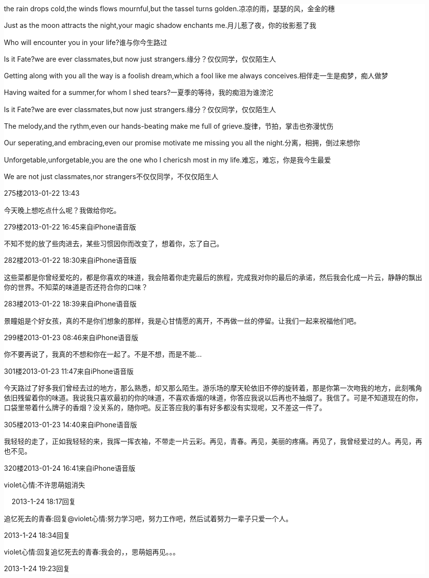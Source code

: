 the rain drops cold,the winds flows mournful,but the tassel turns golden.凉凉的雨，瑟瑟的风，金金的穗

Just as the moon attracts the night,your magic shadow enchants me.月儿惹了夜，你的妆影惹了我

Who will encounter you in your life?谁与你今生路过

Is it Fate?we are ever classmates,but now just strangers.缘分？仅仅同学，仅仅陌生人

Getting along with you all the way is a foolish dream,which a fool like me always conceives.相伴走一生是痴梦，痴人做梦

Having waited for a summer,for whom I shed tears?一夏季的等待，我的痴泪为谁滂沱

Is it Fate?we are ever classmates,but now just strangers.缘分？仅仅同学，仅仅陌生人

The melody,and the rythm,even our hands-beating make me full of grieve.旋律，节拍，掌击也弥漫忧伤

Our seperating,and embracing,even our promise motivate me missing you all the night.分离，相拥，倒过来想你

Unforgetable,unforgetable,you are the one who I chericsh most in my life.难忘，难忘，你是我今生最爱

We are not just classmates,nor strangers不仅仅同学，不仅仅陌生人

275楼2013-01-22 13:43

今天晚上想吃点什么呢？我做给你吃。

279楼2013-01-22 16:45来自iPhone语音版

不知不觉的放了些肉进去，某些习惯因你而改变了，想着你，忘了自己。

282楼2013-01-22 18:30来自iPhone语音版

这些菜都是你曾经爱吃的，都是你喜欢的味道，我会陪着你走完最后的旅程，完成我对你的最后的承诺，然后我会化成一片云，静静的飘出你的世界。不知菜的味道是否还符合你的口味？

283楼2013-01-22 18:39来自iPhone语音版

景瞳姐是个好女孩，真的不是你们想象的那样，我是心甘情愿的离开，不再做一丝的停留。让我们一起来祝福他们吧。

299楼2013-01-23 08:46来自iPhone语音版

你不要再说了，我真的不想和你在一起了。不是不想，而是不能...

301楼2013-01-23 11:47来自iPhone语音版

今天路过了好多我们曾经去过的地方，那么熟悉，却又那么陌生。游乐场的摩天轮依旧不停的旋转着，那是你第一次吻我的地方，此刻嘴角依旧残留着你的味道。我说我只喜欢最初的你的味道，不喜欢香烟的味道，你答应我说以后再也不抽烟了。我信了。可是不知道现在的你，口袋里带着什么牌子的香烟？没关系的，随你吧。反正答应我的事有好多都没有实现呢，又不差这一件了。

305楼2013-01-23 14:40来自iPhone语音版

我轻轻的走了，正如我轻轻的来，我挥一挥衣袖，不带走一片云彩。再见，青春。再见，美丽的疼痛。再见了，我曾经爱过的人。再见，再也不见。

320楼2013-01-24 16:41来自iPhone语音版

violet心情:不许思萌姐消失

    2013-1-24 18:17回复

追忆死去的青春:回复@violet心情:努力学习吧，努力工作吧，然后试着努力一辈子只爱一个人。

2013-1-24 18:34回复

violet心情:回复追忆死去的青春:我会的，，思萌姐再见。。。

2013-1-24 19:23回复

